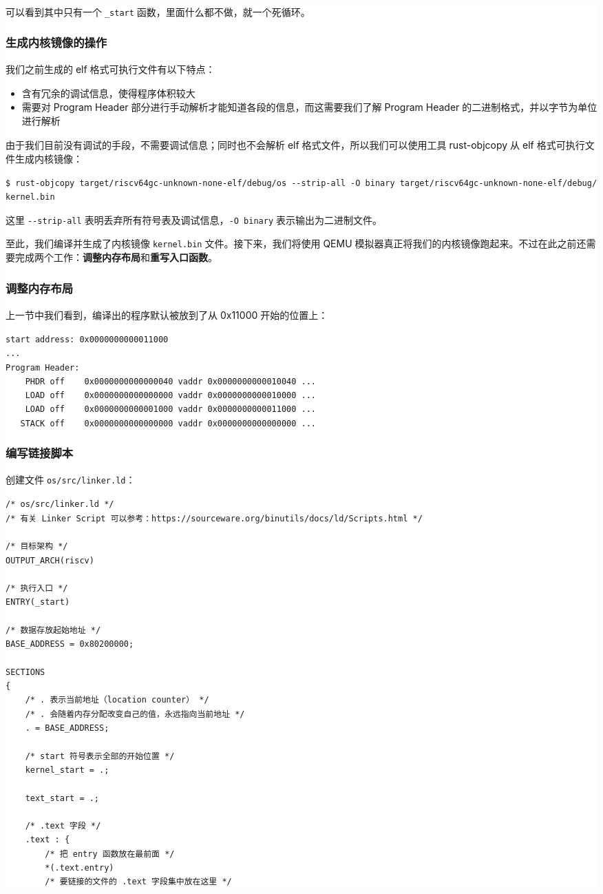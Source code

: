 可以看到其中只有一个 `_start` 函数，里面什么都不做，就一个死循环。

### 生成内核镜像的操作

我们之前生成的 elf 格式可执行文件有以下特点：

- 含有冗余的调试信息，使得程序体积较大
- 需要对 Program Header 部分进行手动解析才能知道各段的信息，而这需要我们了解 Program Header 的二进制格式，并以字节为单位进行解析

由于我们目前没有调试的手段，不需要调试信息；同时也不会解析 elf 格式文件，所以我们可以使用工具 rust-objcopy 从 elf 格式可执行文件生成内核镜像：

```shell
$ rust-objcopy target/riscv64gc-unknown-none-elf/debug/os --strip-all -O binary target/riscv64gc-unknown-none-elf/debug/kernel.bin
```

这里 `--strip-all` 表明丢弃所有符号表及调试信息，`-O binary` 表示输出为二进制文件。

至此，我们编译并生成了内核镜像 `kernel.bin` 文件。接下来，我们将使用 QEMU 模拟器真正将我们的内核镜像跑起来。不过在此之前还需要完成两个工作：**调整内存布局**和**重写入口函数**。

### 调整内存布局

上一节中我们看到，编译出的程序默认被放到了从 0x11000 开始的位置上：

```clike
start address: 0x0000000000011000
...
Program Header:
    PHDR off    0x0000000000000040 vaddr 0x0000000000010040 ...
    LOAD off    0x0000000000000000 vaddr 0x0000000000010000 ...
    LOAD off    0x0000000000001000 vaddr 0x0000000000011000 ...
   STACK off    0x0000000000000000 vaddr 0x0000000000000000 ...
```

### 编写链接脚本

创建文件 `os/src/linker.ld`：

```
/* os/src/linker.ld */
/* 有关 Linker Script 可以参考：https://sourceware.org/binutils/docs/ld/Scripts.html */

/* 目标架构 */
OUTPUT_ARCH(riscv)

/* 执行入口 */
ENTRY(_start)

/* 数据存放起始地址 */
BASE_ADDRESS = 0x80200000;

SECTIONS
{
    /* . 表示当前地址（location counter） */
    /* . 会随着内存分配改变自己的值，永远指向当前地址 */
    . = BASE_ADDRESS;

    /* start 符号表示全部的开始位置 */
    kernel_start = .;

    text_start = .;

    /* .text 字段 */
    .text : {
        /* 把 entry 函数放在最前面 */
        *(.text.entry)
        /* 要链接的文件的 .text 字段集中放在这里 */
```